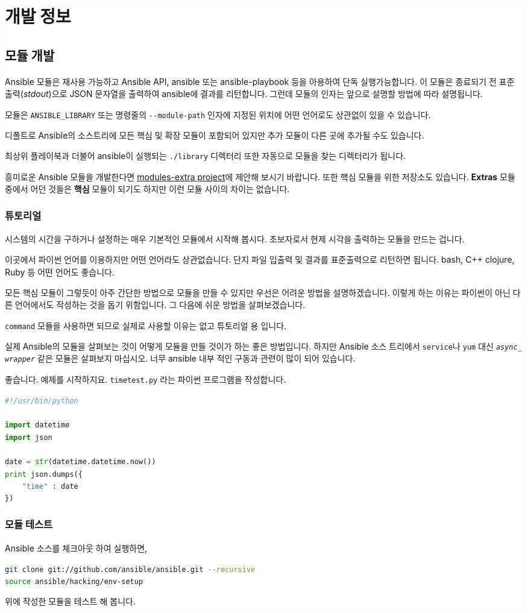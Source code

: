 # 개발 정보

## 모듈 개발

Ansible 모듈은 재사용 가능하고 Ansible API, ansible 또는 ansible-playbook 등을 아용하여 단독 실행가능합니다. 이 모듈은 종료되기 전  표준 출력(*stdout*)으로 JSON 문자열을 출력하여 ansible에 결과를 리턴합니다. 그런데 모듈의 인자는 앞으로 설명할 방법에 따라 설명됩니다.

모듈은 `ANSIBLE_LIBRARY` 또는 명령줄의 `--module-path` 인자에 지정된 위치에 어떤 언어로도 상관없이 있을 수 있습니다.

디폴트로 Ansible의 소스트리에 모든 핵심 및 확장 모듈이 포함되어 있지만 추가 모듈이 다른 곳에 추가될 수도 있습니다.

최상위 플레이북과 더불어 ansible이 실행되는 `./library` 디렉터리 또한 자동으로 모듈을 찾는 디렉터리가 됩니다.

흥미로운 Ansible 모듈을 개발한다면 [modules-extra project](https://github.com/ansible/ansible-modules-extras)에 제안해 보시기 바랍니다. 또한 핵심 모듈을 위한 저장소도 있습니다. **Extras** 모듈 중에서 어던 것들은 **핵심** 모듈이 되기도 하지만 이런 모듈 사이의 차이는 없습니다.

### 튜토리얼

시스템의 시간을 구하거나 설정하는 매우 기본적인 모듈에서 시작해 봅시다. 초보자로서 현제 시각을 출력하는 모듈을 만드는 겁니다.

이곳에서 파이썬 언어를 이용하지만 어떤 언어라도 상관없습니다. 단지 파일 입출력 및 결과를 표준출력으로 리턴하면 됩니다. bash, C++ clojure, Ruby 등 어떤 언어도 좋습니다.

모든 핵심 모듈이 그렇듯이 아주 간단한 방법으로 모듈을 만들 수 있지만 우선은 어려운 방법을 설명하겠습니다. 이렇게 하는 이유는 파이썬이 아닌 다른 언어에서도 작성하는 것을 돕기 위함입니다. 그 다음에 쉬운 방법을 살펴보겠습니다.

`command` 모듈을 사용하면 되므로 실제로 사용할 이유는 없고 튜토리얼 용 입니다.

실제 Ansible의 모듈을 살펴보는 것이 어떻게 모듈을 만들 것이가 하는 좋은 방법입니다. 하지만 Ansible 소스 트리에서 `service`나 `yum` 대신 *`async_wrapper`* 같은 모듈은 살펴보지 마십시오. 너무 ansible 내부 적인 구동과 관련이 많이 되어 있습니다.

좋습니다. 예제를 시작하지요. `timetest.py` 라는 파이썬 프로그램을 작성합니다.

```python
#!/usr/bin/python

import datetime
import json

date = str(datetime.datetime.now())
print json.dumps({
    "time" : date
})
```

### 모듈 테스트

Ansible 소스를 체크아웃 하여 실행하면,

```sh
git clone git://github.com/ansible/ansible.git --recursive
source ansible/hacking/env-setup
```

위에 작성한 모듈을 테스트 해 봅니다.
